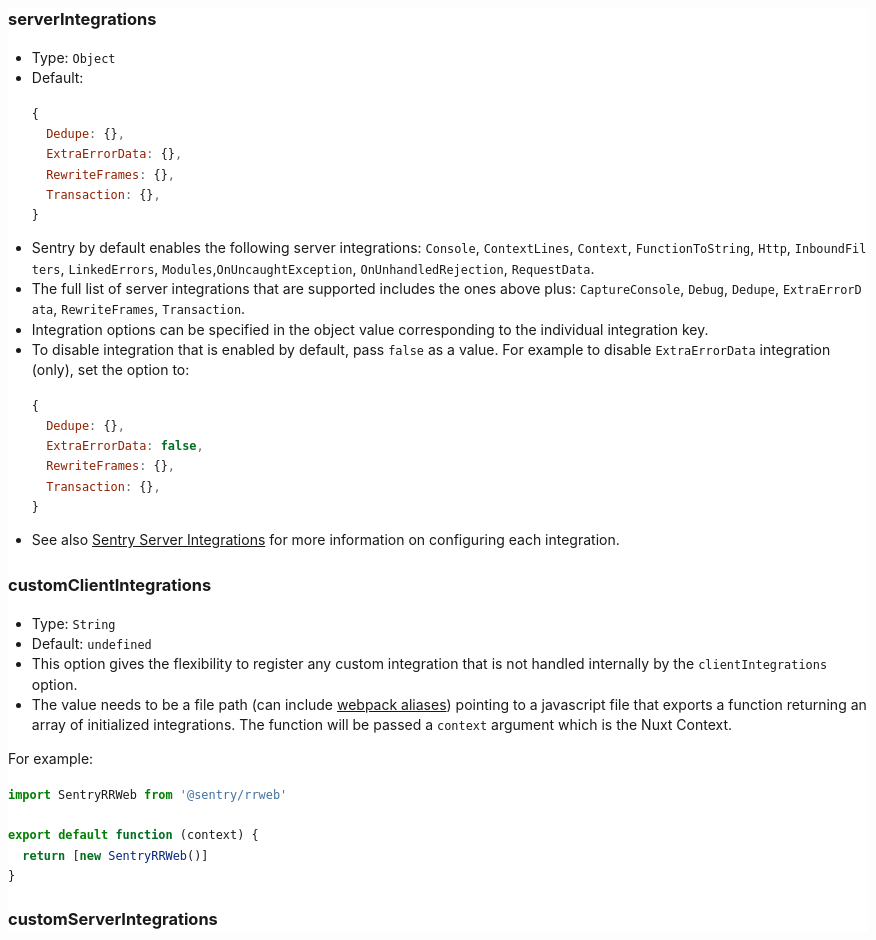 ### serverIntegrations

- Type: `Object`
- Default:
  ```js
  {
    Dedupe: {},
    ExtraErrorData: {},
    RewriteFrames: {},
    Transaction: {},
  }
  ```
- Sentry by default enables the following server integrations: `Console`, `ContextLines`, `Context`, `FunctionToString`, `Http`,  `InboundFilters`, `LinkedErrors`, `Modules`,`OnUncaughtException`, `OnUnhandledRejection`, `RequestData`.
- The full list of server integrations that are supported includes the ones above plus: `CaptureConsole`, `Debug`, `Dedupe`, `ExtraErrorData`, `RewriteFrames`, `Transaction`.
- Integration options can be specified in the object value corresponding to the individual integration key.
- To disable integration that is enabled by default, pass `false` as a value. For example to disable `ExtraErrorData` integration (only), set the option to:
  ```js
  {
    Dedupe: {},
    ExtraErrorData: false,
    RewriteFrames: {},
    Transaction: {},
  }
  ```
- See also [Sentry Server Integrations](https://docs.sentry.io/platforms/node/configuration/integrations/) for more information on configuring each integration.

### customClientIntegrations

- Type: `String`
- Default: `undefined`
- This option gives the flexibility to register any custom integration that is not handled internally by the `clientIntegrations` option.
- The value needs to be a file path (can include [webpack aliases](https://nuxtjs.org/docs/2.x/directory-structure/assets#aliases)) pointing to a javascript file that exports a function returning an array of initialized integrations. The function will be passed a `context` argument which is the Nuxt Context.

For example:
```js
import SentryRRWeb from '@sentry/rrweb'

export default function (context) {
  return [new SentryRRWeb()]
}
```

### customServerIntegrations
